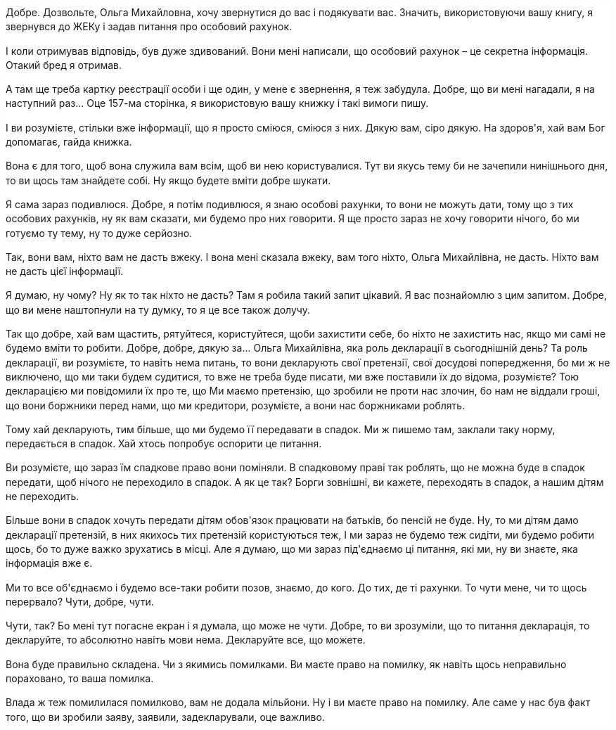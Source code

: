 Добре. Дозвольте, Ольга Михайловна, хочу звернутися до вас і подякувати вас. Значить, використовуючи вашу книгу, я звернувся до ЖЕКу і задав питання про особовий рахунок.

І коли отримував відповідь, був дуже здивований. Вони мені написали, що особовий рахунок – це секретна інформація. Отакий бред я отримав.

А там ще треба картку реєстрації особи і ще один, у мене є звернення, я теж забудула. Добре, що ви мені нагадали, я на наступний раз... Оце 157-ма сторінка, я використовую вашу книжку і такі вимоги пишу.

І ви розумієте, стільки вже інформації, що я просто сміюся, сміюся з них. Дякую вам, сіро дякую. На здоров'я, хай вам Бог допомагає, гайда книжка.

Вона є для того, щоб вона служила вам всім, щоб ви нею користувалися. Тут ви якусь тему би не зачепили нинішнього дня, то ви щось там знайдете собі. Ну якщо будете вміти добре шукати.

Я сама зараз подивлюся. Добре, я потім подивлюся, я знаю особові рахунки, то вони не можуть дати, тому що з тих особових рахунків, ну як вам сказати, ми будемо про них говорити. Я ще просто зараз не хочу говорити нічого, бо ми готуємо ту тему, ну то дуже серйозно.

Так, вони вам, ніхто вам не дасть вжеку. І вона мені сказала вжеку, вам того ніхто, Ольга Михайлівна, не дасть. Ніхто вам не дасть цієї інформації.

Я думаю, ну чому? Ну як то так ніхто не дасть? Там я робила такий запит цікавий. Я вас познайомлю з цим запитом. Добре, що ви мене наштопнули на ту думку, то я це все також долучу.

Так що добре, хай вам щастить, рятуйтеся, користуйтеся, щоби захистити себе, бо ніхто не захистить нас, якщо ми самі не будемо вміти то робити. Добре, добре, дякую за... Ольга Михайлівна, яка роль декларації в сьогоднішній день? Та роль декларації, ви розумієте, то навіть нема питань, то вони декларують свої претензії, свої досудові попередження, бо ми ж не виключено, що ми таки будем судитися, то вже не треба буде писати, ми вже поставили їх до відома, розумієте? Тою декларацією ми повідомили їх про те, що Ми маємо претензію, що зробили не проти нас злочин, бо нам не віддали гроші, що вони боржники перед нами, що ми кредитори, розумієте, а вони нас боржниками роблять.

Тому хай декларують, тим більше, що ми будемо її передавати в спадок. Ми ж пишемо там, заклали таку норму, передається в спадок. Хай хтось попробує оспорити це питання.

Ви розумієте, що зараз їм спадкове право вони поміняли. В спадковому праві так роблять, що не можна буде в спадок передати, щоб нічого не переходило в спадок. А як це так? Борги зовнішні, ви кажете, переходять в спадок, а нашим дітям не переходить.

Більше вони в спадок хочуть передати дітям обов'язок працювати на батьків, бо пенсій не буде. Ну, то ми дітям дамо декларації претензій, в них якихось тих претензій користуються теж, І ми зараз не будемо теж сидіти, ми будемо робити щось, бо то дуже важко зрухатись в місці. Але я думаю, що ми зараз під'єднаємо ці питання, які ми, ну ви знаєте, яка інформація вже є.

Ми то все об'єднаємо і будемо все-таки робити позов, знаємо, до кого. До тих, де ті рахунки. То чути мене, чи то щось перервало? Чути, добре, чути.

Чути, так? Бо мені тут погасне екран і я думала, що може не чути. Добре, то ви зрозуміли, що то питання декларація, то декларуйте, то абсолютно навіть мови нема. Декларуйте все, що можете.

Вона буде правильно складена. Чи з якимись помилками. Ви маєте право на помилку, як навіть щось неправильно пораховано, то ваша помилка.

Влада ж теж помилилася помилково, вам не додала мільйони. Ну і ви маєте право на помилку. Але саме у нас був факт того, що ви зробили заяву, заявили, задекларували, оце важливо.
